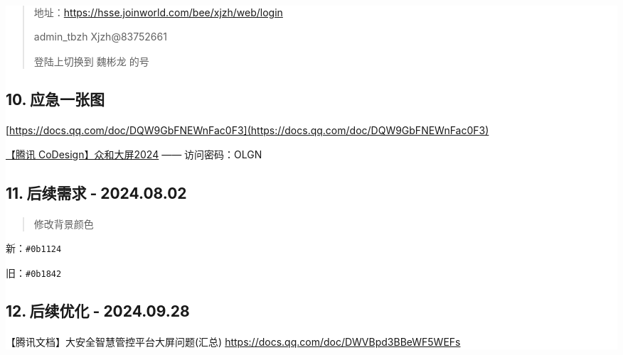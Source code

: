 

> 地址：https://hsse.joinworld.com/bee/xjzh/web/login
>
> admin_tbzh       Xjzh@83752661
>
> 登陆上切换到 魏彬龙 的号





## 10. 应急一张图

[https://docs.qq.com/doc/DQW9GbFNEWnFac0F3](https://docs.qq.com/doc/DQW9GbFNEWnFac0F3)

[【腾讯 CoDesign】众和大屏2024](https://codesign.qq.com/s/zpZvx5JwbzrDq9k)     —— 访问密码：OLGN





## 11. 后续需求 - 2024.08.02

> 修改背景颜色

新：`#0b1124`

旧：`#0b1842`



## 12. 后续优化 - 2024.09.28

【腾讯文档】大安全智慧管控平台大屏问题(汇总)
https://docs.qq.com/doc/DWVBpd3BBeWF5WEFs







